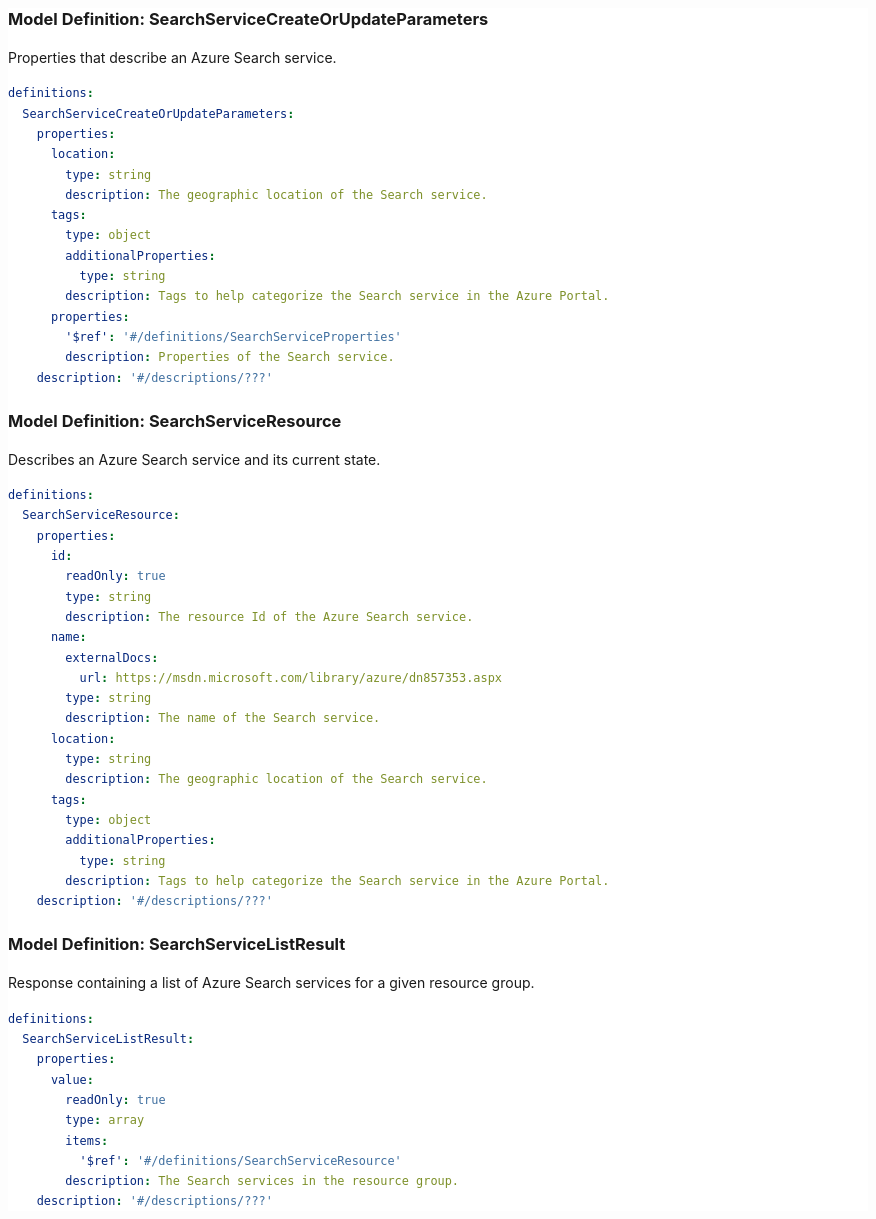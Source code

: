### Model Definition: SearchServiceCreateOrUpdateParameters
Properties that describe an Azure Search service.

```yaml
definitions:
  SearchServiceCreateOrUpdateParameters:
    properties:
      location:
        type: string
        description: The geographic location of the Search service.
      tags:
        type: object
        additionalProperties:
          type: string
        description: Tags to help categorize the Search service in the Azure Portal.
      properties:
        '$ref': '#/definitions/SearchServiceProperties'
        description: Properties of the Search service.
    description: '#/descriptions/???'
```

### Model Definition: SearchServiceResource
Describes an Azure Search service and its current state.

```yaml
definitions:
  SearchServiceResource:
    properties:
      id:
        readOnly: true
        type: string
        description: The resource Id of the Azure Search service.
      name:
        externalDocs:
          url: https://msdn.microsoft.com/library/azure/dn857353.aspx
        type: string
        description: The name of the Search service.
      location:
        type: string
        description: The geographic location of the Search service.
      tags:
        type: object
        additionalProperties:
          type: string
        description: Tags to help categorize the Search service in the Azure Portal.
    description: '#/descriptions/???'
```

### Model Definition: SearchServiceListResult
Response containing a list of Azure Search services for a given resource group.

```yaml
definitions:
  SearchServiceListResult:
    properties:
      value:
        readOnly: true
        type: array
        items:
          '$ref': '#/definitions/SearchServiceResource'
        description: The Search services in the resource group.
    description: '#/descriptions/???'
```
